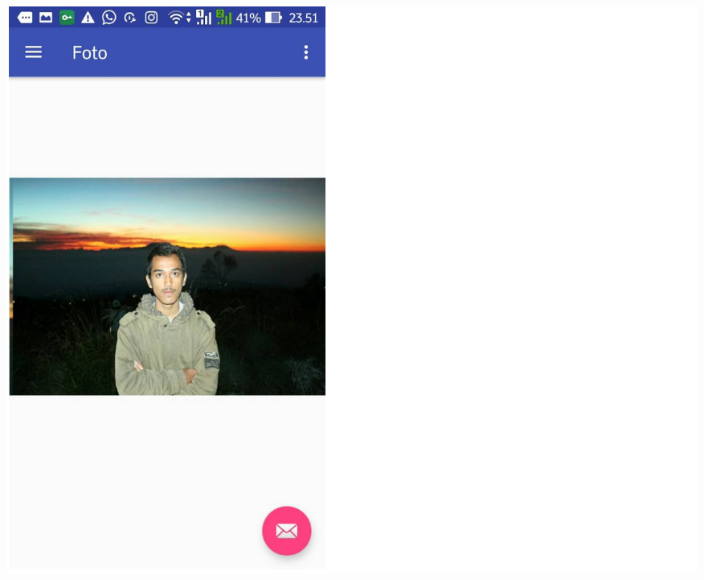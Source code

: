 <img src="https://github.com/leovano99/RemidiUTS_PPB/blob/master/Nav2.jpg" width="400" height="700" />
